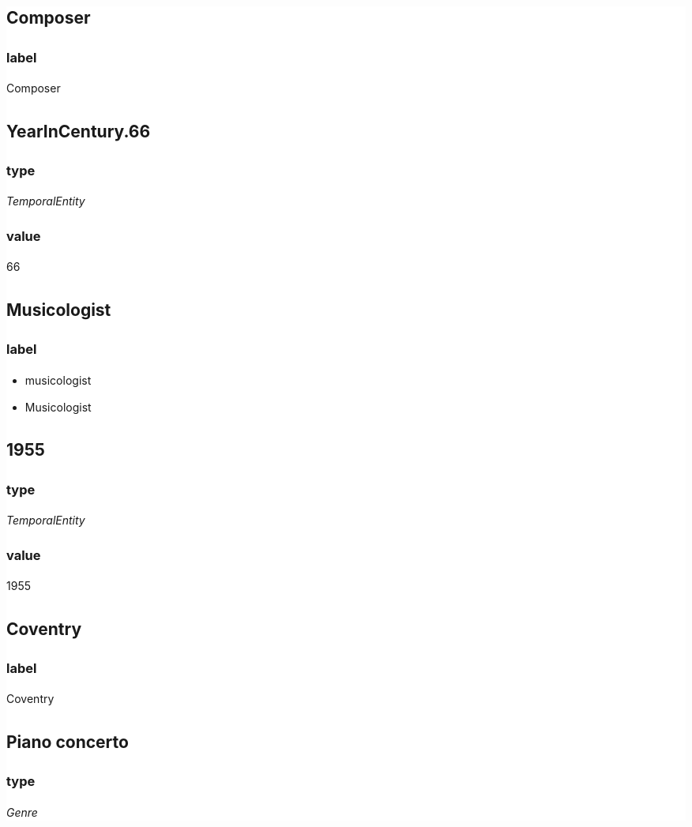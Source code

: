 ## Composer

### label


Composer

## YearInCentury.66

### type


*TemporalEntity*

### value


66

## Musicologist

### label

 - musicologist

 - Musicologist

## 1955

### type


*TemporalEntity*

### value


1955

## Coventry

### label


Coventry

## Piano concerto

### type


*Genre*
